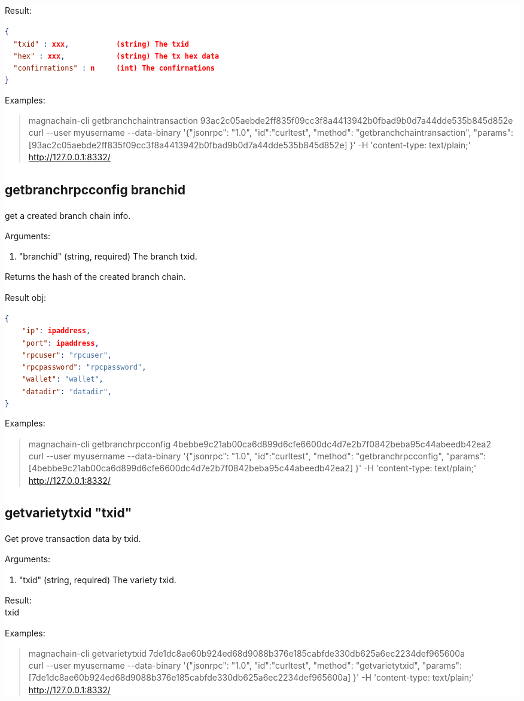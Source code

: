 Result:  
```json  
{  
  "txid" : xxx,           (string) The txid  
  "hex" : xxx,            (string) The tx hex data  
  "confirmations" : n     (int) The confirmations  
}  
```  
  
Examples:  
> magnachain-cli getbranchchaintransaction 93ac2c05aebde2ff835f09cc3f8a4413942b0fbad9b0d7a44dde535b845d852e  
> curl --user myusername --data-binary '{"jsonrpc": "1.0", "id":"curltest", "method": "getbranchchaintransaction", "params": [93ac2c05aebde2ff835f09cc3f8a4413942b0fbad9b0d7a44dde535b845d852e] }' -H 'content-type: text/plain;' http://127.0.0.1:8332/  
  
## getbranchrpcconfig branchid ##  
  
 get a created branch chain info.  
  
Arguments:  
1. "branchid"            (string, required) The branch txid.  
  
Returns the hash of the created branch chain.  
  
Result obj:  
```json  
{  
    "ip": ipaddress,  
    "port": ipaddress,  
    "rpcuser": "rpcuser",  
    "rpcpassword": "rpcpassword",  
    "wallet": "wallet",  
    "datadir": "datadir",  
}  
```  
  
Examples:  
> magnachain-cli getbranchrpcconfig 4bebbe9c21ab00ca6d899d6cfe6600dc4d7e2b7f0842beba95c44abeedb42ea2  
> curl --user myusername --data-binary '{"jsonrpc": "1.0", "id":"curltest", "method": "getbranchrpcconfig", "params": [4bebbe9c21ab00ca6d899d6cfe6600dc4d7e2b7f0842beba95c44abeedb42ea2] }' -H 'content-type: text/plain;' http://127.0.0.1:8332/  
  
## getvarietytxid "txid"  ##  
  
Get prove transaction data by txid.  
  
Arguments:  
1. "txid"             (string, required) The variety txid.  
  
Result:  
txid  
  
Examples:  
> magnachain-cli getvarietytxid 7de1dc8ae60b924ed68d9088b376e185cabfde330db625a6ec2234def965600a  
> curl --user myusername --data-binary '{"jsonrpc": "1.0", "id":"curltest", "method": "getvarietytxid", "params": [7de1dc8ae60b924ed68d9088b376e185cabfde330db625a6ec2234def965600a] }' -H 'content-type: text/plain;' http://127.0.0.1:8332/  
  